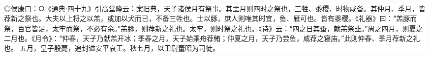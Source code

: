<span class="c1">◎侯康曰：○《通典·四十九》引高堂隆云：案旧典，天子诸侯月有祭事。其孟月则四时之祭也，三牲、黍稷、时物咸备。其仲月、季月，皆荐新之祭也。大夫以上将之以羔，或加以犬而已，不备三牲也。士以豚，庶人则唯其时宜，鱼、雁可也。皆有黍稷。《礼器》曰：“羔豚而祭，百官皆足，太牢而祭，不必有余。”羔豚，则荐新之礼也。太牢，则时祭之礼也。《诗》云：“四之日其蚤，献羔祭韭。”周之四月，则夏之二月也。《月令》：“仲春，天子乃献羔开冰；季春之月，天子始乘舟荐鲔；仲夏之月，天子乃尝鱼，咸荐之寝庙。”此则仲春、季月荐新之礼也。</span>
五月，皇子殷薨，追封谥安平哀王。秋七月，以卫尉董昭为司徒。
